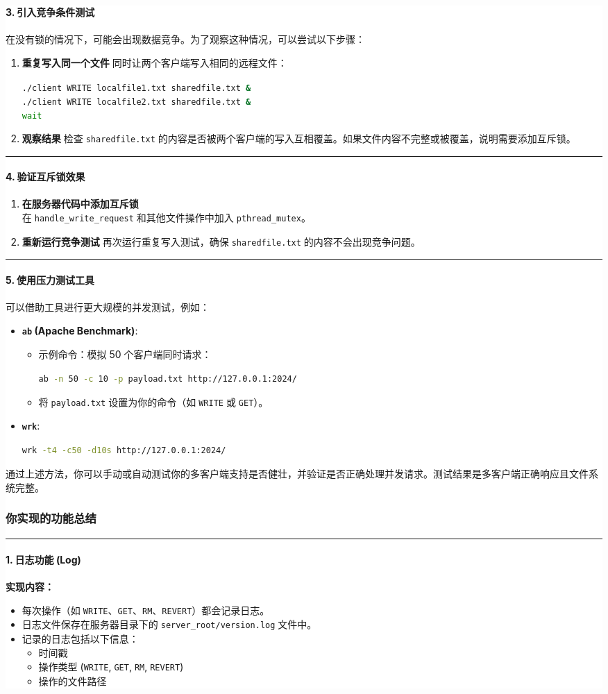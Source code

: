 #### **3. 引入竞争条件测试**

在没有锁的情况下，可能会出现数据竞争。为了观察这种情况，可以尝试以下步骤：

1. **重复写入同一个文件**
   同时让两个客户端写入相同的远程文件：
   ```bash
   ./client WRITE localfile1.txt sharedfile.txt &
   ./client WRITE localfile2.txt sharedfile.txt &
   wait
   ```

2. **观察结果**
   检查 `sharedfile.txt` 的内容是否被两个客户端的写入互相覆盖。如果文件内容不完整或被覆盖，说明需要添加互斥锁。

---

#### **4. 验证互斥锁效果**
1. **在服务器代码中添加互斥锁**  
   在 `handle_write_request` 和其他文件操作中加入 `pthread_mutex`。

2. **重新运行竞争测试**
   再次运行重复写入测试，确保 `sharedfile.txt` 的内容不会出现竞争问题。

---

#### **5. 使用压力测试工具**
可以借助工具进行更大规模的并发测试，例如：
- **`ab` (Apache Benchmark)**:
  - 示例命令：模拟 50 个客户端同时请求：
    ```bash
    ab -n 50 -c 10 -p payload.txt http://127.0.0.1:2024/
    ```
  - 将 `payload.txt` 设置为你的命令（如 `WRITE` 或 `GET`）。
  
- **`wrk`**:
  ```bash
  wrk -t4 -c50 -d10s http://127.0.0.1:2024/
  ```

通过上述方法，你可以手动或自动测试你的多客户端支持是否健壮，并验证是否正确处理并发请求。测试结果是多客户端正确响应且文件系统完整。


### 你实现的功能总结

---

#### **1. 日志功能 (Log)**

**实现内容：**
- 每次操作（如 `WRITE`、`GET`、`RM`、`REVERT`）都会记录日志。
- 日志文件保存在服务器目录下的 `server_root/version.log` 文件中。
- 记录的日志包括以下信息：
  - 时间戳
  - 操作类型 (`WRITE`, `GET`, `RM`, `REVERT`)
  - 操作的文件路径
